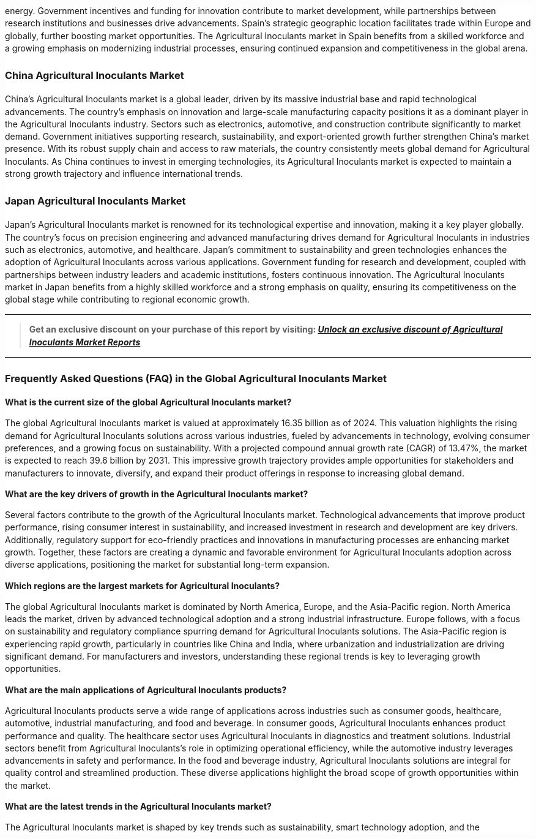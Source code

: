 energy. Government incentives and funding for innovation contribute to market development, while partnerships between research institutions and businesses drive advancements. Spain&rsquo;s strategic geographic location facilitates trade within Europe and globally, further boosting market opportunities. The Agricultural Inoculants market in Spain benefits from a skilled workforce and a growing emphasis on modernizing industrial processes, ensuring continued expansion and competitiveness in the global arena.</p><h3>China Agricultural Inoculants Market</h3><p>China&rsquo;s Agricultural Inoculants market is a global leader, driven by its massive industrial base and rapid technological advancements. The country&rsquo;s emphasis on innovation and large-scale manufacturing capacity positions it as a dominant player in the Agricultural Inoculants industry. Sectors such as electronics, automotive, and construction contribute significantly to market demand. Government initiatives supporting research, sustainability, and export-oriented growth further strengthen China&rsquo;s market presence. With its robust supply chain and access to raw materials, the country consistently meets global demand for Agricultural Inoculants. As China continues to invest in emerging technologies, its Agricultural Inoculants market is expected to maintain a strong growth trajectory and influence international trends.</p><h3>Japan Agricultural Inoculants Market</h3><p>Japan&rsquo;s Agricultural Inoculants market is renowned for its technological expertise and innovation, making it a key player globally. The country&rsquo;s focus on precision engineering and advanced manufacturing drives demand for Agricultural Inoculants in industries such as electronics, automotive, and healthcare. Japan&rsquo;s commitment to sustainability and green technologies enhances the adoption of Agricultural Inoculants across various applications. Government funding for research and development, coupled with partnerships between industry leaders and academic institutions, fosters continuous innovation. The Agricultural Inoculants market in Japan benefits from a highly skilled workforce and a strong emphasis on quality, ensuring its competitiveness on the global stage while contributing to regional economic growth.</p><hr /><blockquote><p><strong>Get an exclusive discount on your purchase of this report by visiting: <em><a href="://marketresearchpulse.com/ask-for-discount/1715?utm_source=Github&amp;utm_medium=026">Unlock an exclusive discount of Agricultural Inoculants Market Reports</a></em>&nbsp;</strong></p></blockquote><hr /><h3>Frequently Asked Questions (FAQ) in the Global Agricultural Inoculants Market</h3><p><strong>What is the current size of the global Agricultural Inoculants market?</strong></p><p>The global Agricultural Inoculants market is valued at approximately 16.35 billion as of 2024. This valuation highlights the rising demand for Agricultural Inoculants solutions across various industries, fueled by advancements in technology, evolving consumer preferences, and a growing focus on sustainability. With a projected compound annual growth rate (CAGR) of 13.47%, the market is expected to reach 39.6 billion by 2031. This impressive growth trajectory provides ample opportunities for stakeholders and manufacturers to innovate, diversify, and expand their product offerings in response to increasing global demand.</p><p><strong>What are the key drivers of growth in the Agricultural Inoculants market?</strong></p><p>Several factors contribute to the growth of the Agricultural Inoculants market. Technological advancements that improve product performance, rising consumer interest in sustainability, and increased investment in research and development are key drivers. Additionally, regulatory support for eco-friendly practices and innovations in manufacturing processes are enhancing market growth. Together, these factors are creating a dynamic and favorable environment for Agricultural Inoculants adoption across diverse applications, positioning the market for substantial long-term expansion.</p><p><strong>Which regions are the largest markets for Agricultural Inoculants?</strong></p><p>The global Agricultural Inoculants market is dominated by North America, Europe, and the Asia-Pacific region. North America leads the market, driven by advanced technological adoption and a strong industrial infrastructure. Europe follows, with a focus on sustainability and regulatory compliance spurring demand for Agricultural Inoculants solutions. The Asia-Pacific region is experiencing rapid growth, particularly in countries like China and India, where urbanization and industrialization are driving significant demand. For manufacturers and investors, understanding these regional trends is key to leveraging growth opportunities.</p><p><strong>What are the main applications of Agricultural Inoculants products?</strong></p><p>Agricultural Inoculants products serve a wide range of applications across industries such as consumer goods, healthcare, automotive, industrial manufacturing, and food and beverage. In consumer goods, Agricultural Inoculants enhances product performance and quality. The healthcare sector uses Agricultural Inoculants in diagnostics and treatment solutions. Industrial sectors benefit from Agricultural Inoculants&rsquo;s role in optimizing operational efficiency, while the automotive industry leverages advancements in safety and performance. In the food and beverage industry, Agricultural Inoculants solutions are integral for quality control and streamlined production. These diverse applications highlight the broad scope of growth opportunities within the market.</p><p><strong>What are the latest trends in the Agricultural Inoculants market?</strong></p><p>The Agricultural Inoculants market is shaped by key trends such as sustainability, smart technology adoption, and the